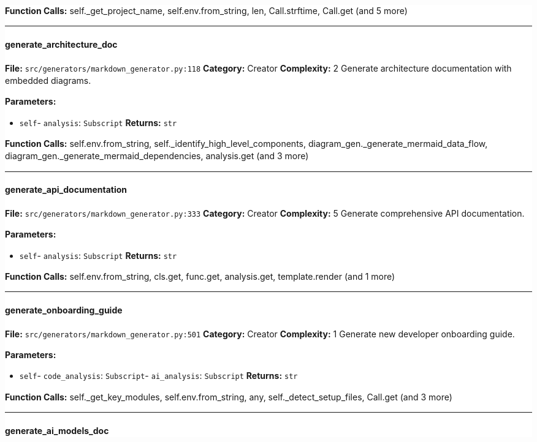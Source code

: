
**Function Calls:** self._get_project_name, self.env.from_string, len, Call.strftime, Call.get (and 5 more)

---

#### generate_architecture_doc

**File:** `src/generators/markdown_generator.py:118`
**Category:** Creator
**Complexity:** 2
Generate architecture documentation with embedded diagrams.

**Parameters:**
- `self`- `analysis`: `Subscript`
**Returns:** `str`


**Function Calls:** self.env.from_string, self._identify_high_level_components, diagram_gen._generate_mermaid_data_flow, diagram_gen._generate_mermaid_dependencies, analysis.get (and 3 more)

---

#### generate_api_documentation

**File:** `src/generators/markdown_generator.py:333`
**Category:** Creator
**Complexity:** 5
Generate comprehensive API documentation.

**Parameters:**
- `self`- `analysis`: `Subscript`
**Returns:** `str`


**Function Calls:** self.env.from_string, cls.get, func.get, analysis.get, template.render (and 1 more)

---

#### generate_onboarding_guide

**File:** `src/generators/markdown_generator.py:501`
**Category:** Creator
**Complexity:** 1
Generate new developer onboarding guide.

**Parameters:**
- `self`- `code_analysis`: `Subscript`- `ai_analysis`: `Subscript`
**Returns:** `str`


**Function Calls:** self._get_key_modules, self.env.from_string, any, self._detect_setup_files, Call.get (and 3 more)

---

#### generate_ai_models_doc
